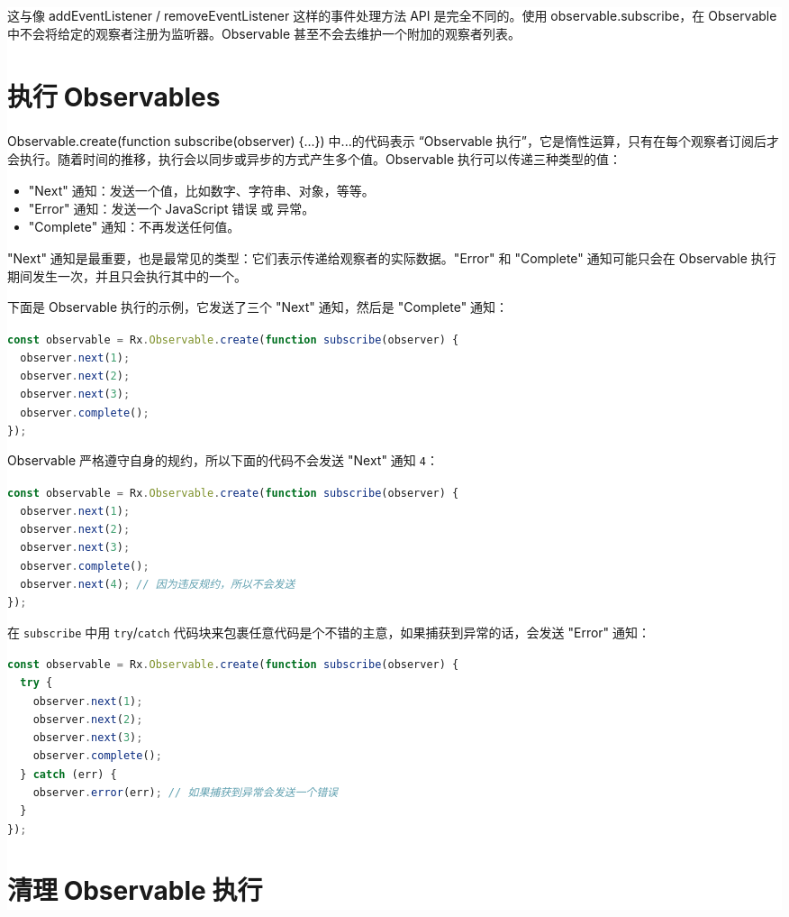 这与像 addEventListener / removeEventListener 这样的事件处理方法 API 是完全不同的。使用 observable.subscribe，在 Observable 中不会将给定的观察者注册为监听器。Observable 甚至不会去维护一个附加的观察者列表。

# 执行 Observables

Observable.create(function subscribe(observer) {...}) 中...的代码表示 “Observable 执行”，它是惰性运算，只有在每个观察者订阅后才会执行。随着时间的推移，执行会以同步或异步的方式产生多个值。Observable 执行可以传递三种类型的值：

- "Next" 通知：发送一个值，比如数字、字符串、对象，等等。
- "Error" 通知：发送一个 JavaScript 错误 或 异常。
- "Complete" 通知：不再发送任何值。

"Next" 通知是最重要，也是最常见的类型：它们表示传递给观察者的实际数据。"Error" 和 "Complete" 通知可能只会在 Observable 执行期间发生一次，并且只会执行其中的一个。

下面是 Observable 执行的示例，它发送了三个 "Next" 通知，然后是 "Complete" 通知：

```js
const observable = Rx.Observable.create(function subscribe(observer) {
  observer.next(1);
  observer.next(2);
  observer.next(3);
  observer.complete();
});
```

Observable 严格遵守自身的规约，所以下面的代码不会发送 "Next" 通知 `4`：

```js
const observable = Rx.Observable.create(function subscribe(observer) {
  observer.next(1);
  observer.next(2);
  observer.next(3);
  observer.complete();
  observer.next(4); // 因为违反规约，所以不会发送
});
```

在 `subscribe` 中用 `try`/`catch` 代码块来包裹任意代码是个不错的主意，如果捕获到异常的话，会发送 "Error" 通知：

```js
const observable = Rx.Observable.create(function subscribe(observer) {
  try {
    observer.next(1);
    observer.next(2);
    observer.next(3);
    observer.complete();
  } catch (err) {
    observer.error(err); // 如果捕获到异常会发送一个错误
  }
});
```

# 清理 Observable 执行

